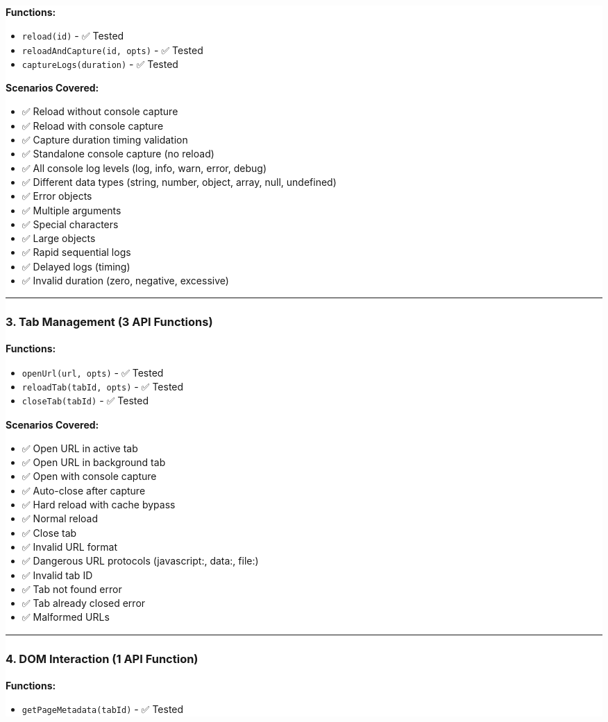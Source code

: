 **Functions:**

- `reload(id)` - ✅ Tested
- `reloadAndCapture(id, opts)` - ✅ Tested
- `captureLogs(duration)` - ✅ Tested

**Scenarios Covered:**

- ✅ Reload without console capture
- ✅ Reload with console capture
- ✅ Capture duration timing validation
- ✅ Standalone console capture (no reload)
- ✅ All console log levels (log, info, warn, error, debug)
- ✅ Different data types (string, number, object, array, null, undefined)
- ✅ Error objects
- ✅ Multiple arguments
- ✅ Special characters
- ✅ Large objects
- ✅ Rapid sequential logs
- ✅ Delayed logs (timing)
- ✅ Invalid duration (zero, negative, excessive)

---

### 3. Tab Management (3 API Functions)

**Functions:**

- `openUrl(url, opts)` - ✅ Tested
- `reloadTab(tabId, opts)` - ✅ Tested
- `closeTab(tabId)` - ✅ Tested

**Scenarios Covered:**

- ✅ Open URL in active tab
- ✅ Open URL in background tab
- ✅ Open with console capture
- ✅ Auto-close after capture
- ✅ Hard reload with cache bypass
- ✅ Normal reload
- ✅ Close tab
- ✅ Invalid URL format
- ✅ Dangerous URL protocols (javascript:, data:, file:)
- ✅ Invalid tab ID
- ✅ Tab not found error
- ✅ Tab already closed error
- ✅ Malformed URLs

---

### 4. DOM Interaction (1 API Function)

**Functions:**

- `getPageMetadata(tabId)` - ✅ Tested
